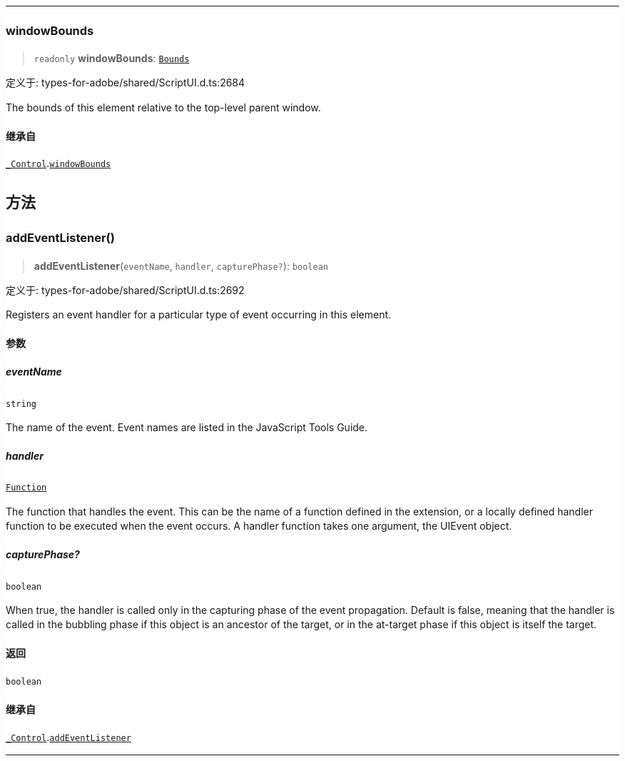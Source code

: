 ***

### windowBounds

> `readonly` **windowBounds**: [`Bounds`](Bounds.md)

定义于: types-for-adobe/shared/ScriptUI.d.ts:2684

The bounds of this element relative to the top-level parent window.

#### 继承自

[`_Control`](Control.md).[`windowBounds`](Control.md#windowbounds)

## 方法

### addEventListener()

> **addEventListener**(`eventName`, `handler`, `capturePhase?`): `boolean`

定义于: types-for-adobe/shared/ScriptUI.d.ts:2692

Registers an event handler for a particular type of event occurring in this element.

#### 参数

##### eventName

`string`

The name of the event. Event names are listed in the JavaScript Tools Guide.

##### handler

[`Function`](../../JavaScript/interfaces/Function.md)

The function that handles the event. This can be the name of a function defined in the extension, or a locally defined handler function to be executed when the event occurs. A handler function takes one argument, the UIEvent object.

##### capturePhase?

`boolean`

When true, the handler is called only in the capturing phase of the event propagation. Default is false, meaning that the handler is called in the bubbling phase if this object is an ancestor of the target, or in the at-target phase if this object is itself the target.

#### 返回

`boolean`

#### 继承自

[`_Control`](Control.md).[`addEventListener`](Control.md#addeventlistener)

***

